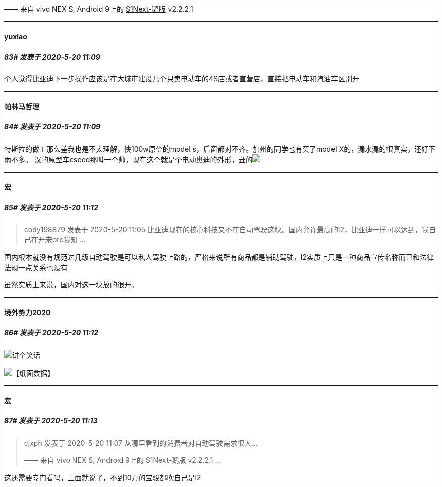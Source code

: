 —— 来自 vivo NEX S, Android 9上的 [S1Next-鹅版](https://github.com/ykrank/S1-Next/releases) v2.2.2.1


-----

####  yuxiao  
##### 83#       发表于 2020-5-20 11:09


个人觉得比亚迪下一步操作应该是在大城市建设几个只卖电动车的4S店或者直营店，直接把电动车和汽油车区别开


-----

####  帕林马哲理  
##### 84#       发表于 2020-5-20 11:09


特斯拉的做工那么差我也是不太理解，快100w原价的model s，后窗都对不齐。加州的同学也有买了model X的，漏水漏的很真实，还好下雨不多。
汉的原型车eseed那叫一个帅，现在这个就是个电动奥迪的外形，丑的<img src="https://static.saraba1st.com/image/smiley/face2017/125.png" referrerpolicy="no-referrer">


-----

####  宏  
##### 85#       发表于 2020-5-20 11:12


<blockquote>cody198879 发表于 2020-5-20 11:05
比亚迪现在的核心科技又不在自动驾驶这块。国内允许最高的l2，比亚迪一样可以达到，我自己在开宋pro我知 ...</blockquote>
国内根本就没有规范过几级自动驾驶是可以私人驾驶上路的，严格来说所有商品都是辅助驾驶，l2实质上只是一种商品宣传名称而已和法律法规一点关系也没有


虽然实质上来说，国内对这一块放的很开。


-----

####  境外势力2020  
##### 86#       发表于 2020-5-20 11:12


<img src="https://static.saraba1st.com/image/smiley/face2017/047.png" referrerpolicy="no-referrer">讲个笑话

<img src="https://static.saraba1st.com/image/smiley/face2017/037.png" referrerpolicy="no-referrer">【纸面数据】


-----

####  宏  
##### 87#       发表于 2020-5-20 11:13


<blockquote>cjxph 发表于 2020-5-20 11:07
从哪里看到的消费者对自动驾驶需求很大…


—— 来自 vivo NEX S, Android 9上的 S1Next-鹅版 v2.2.2.1 ...</blockquote>
这还需要专门看吗，上面就说了，不到10万的宝骏都吹自己是l2
